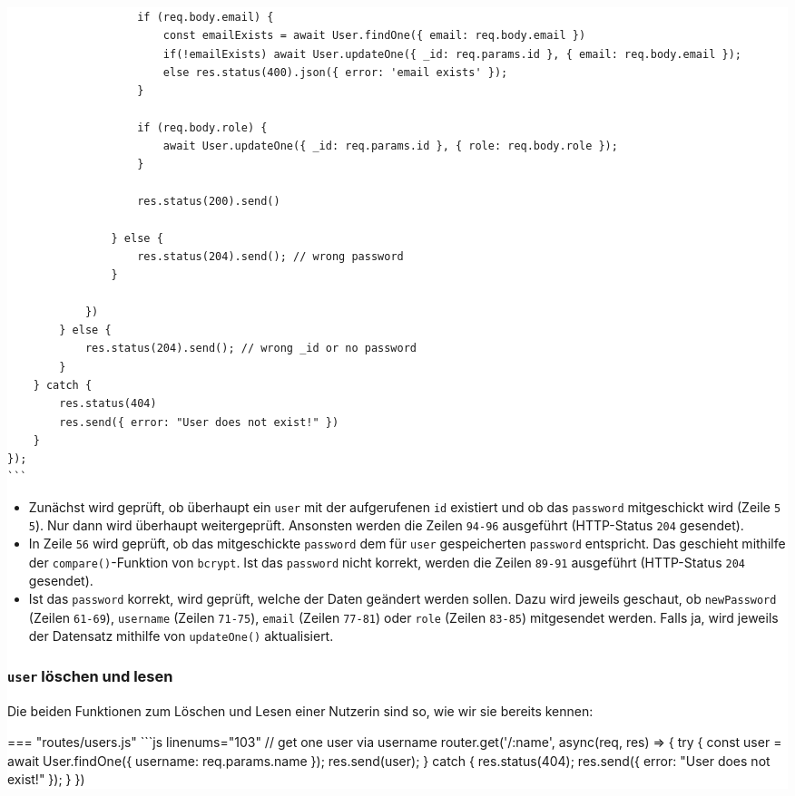 	                    if (req.body.email) {
	                        const emailExists = await User.findOne({ email: req.body.email })
	                        if(!emailExists) await User.updateOne({ _id: req.params.id }, { email: req.body.email });
	                        else res.status(400).json({ error: 'email exists' });
	                    }

	                    if (req.body.role) {
	                        await User.updateOne({ _id: req.params.id }, { role: req.body.role });
	                    }

	                    res.status(200).send()

	                } else {
	                    res.status(204).send(); // wrong password
	                }

	            })
	        } else {
	            res.status(204).send(); // wrong _id or no password
	        }
	    } catch {
	        res.status(404)
	        res.send({ error: "User does not exist!" })
	    }
	});
	```

- Zunächst wird geprüft, ob überhaupt ein `user` mit der aufgerufenen `id` existiert und ob das `password` mitgeschickt wird (Zeile `55`). Nur dann wird überhaupt weitergeprüft. Ansonsten werden die Zeilen `94-96` ausgeführt (HTTP-Status `204` gesendet).
- In Zeile `56` wird geprüft, ob das mitgeschickte `password` dem für `user` gespeicherten `password` entspricht. Das geschieht mithilfe der `compare()`-Funktion von `bcrypt`. Ist das `password` nicht korrekt, werden die Zeilen `89-91` ausgeführt (HTTP-Status `204` gesendet).
- Ist das `password` korrekt, wird geprüft, welche der Daten geändert werden sollen. Dazu wird jeweils geschaut, ob `newPassword` (Zeilen `61-69`), `username` (Zeilen `71-75`), `email` (Zeilen `77-81`) oder `role` (Zeilen `83-85`) mitgesendet werden. Falls ja, wird jeweils der Datensatz mithilfe von `updateOne()` aktualisiert. 

### `user` löschen und lesen

Die beiden Funktionen zum Löschen und Lesen einer Nutzerin sind so, wie wir sie bereits kennen:

=== "routes/users.js"
	```js linenums="103"
	// get one user via username
	router.get('/:name', async(req, res) => {
	    try {
	        const user = await User.findOne({ username: req.params.name });
	        res.send(user);
	    } catch {
	        res.status(404);
	        res.send({
	            error: "User does not exist!"
	        });
	    }
	})
